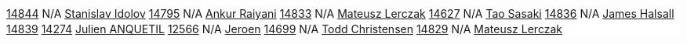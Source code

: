 <tr>
    <td><a target="_blank" href="https://github.com/magento/magento2/pull/14844">14844</a></td>
    <td>N/A</td>
    <td><a target="_blank" href="https://github.com/sidolov">Stanislav Idolov</a></td>
  </tr>

<tr>
    <td><a target="_blank" href="https://github.com/magento/magento2/pull/14795">14795</a></td>
    <td>N/A</td>
    <td><a target="_blank" href="https://github.com/ankurvr">Ankur Raiyani</a></td>
  </tr>

<tr>
    <td><a target="_blank" href="https://github.com/magento/magento2/pull/14833">14833</a></td>
    <td>N/A</td>
    <td><a target="_blank" href="https://github.com/bmxmale">Mateusz Lerczak</a></td>
  </tr>

<tr>
    <td><a target="_blank" href="https://github.com/magento/magento2/pull/14627">14627</a></td>
    <td>N/A</td>
    <td><a target="_blank" href="https://github.com/tao-s">Tao Sasaki</a></td>
  </tr>

<tr>
    <td><a target="_blank" href="https://github.com/magento/magento2/pull/14836">14836</a></td>
    <td>N/A</td>
    <td><a target="_blank" href="https://github.com/jameshalsall">James Halsall</a></td>
  </tr>

<tr>
    <td><a target="_blank" href="https://github.com/magento/magento2/pull/14839">14839</a></td>
    <td><a href="https://github.com/magento/magento2/issues/14274" target="_blank">14274</a></td>
    <td><a target="_blank" href="https://github.com/julienanquetil">Julien ANQUETIL</a></td>
  </tr>

<tr>
    <td><a target="_blank" href="https://github.com/magento/magento2/pull/12566">12566</a></td>
    <td>N/A</td>
    <td><a target="_blank" href="https://github.com/JeroenVanLeusden">Jeroen</a></td>
  </tr>

<tr>
    <td><a target="_blank" href="https://github.com/magento/magento2/pull/14699">14699</a></td>
    <td>N/A</td>
    <td><a target="_blank" href="https://github.com/toddbc">Todd Christensen</a></td>
  </tr>

<tr>
    <td><a target="_blank" href="https://github.com/magento/magento2/pull/14829">14829</a></td>
    <td>N/A</td>
    <td><a target="_blank" href="https://github.com/bmxmale">Mateusz Lerczak</a></td>
  </tr>


 